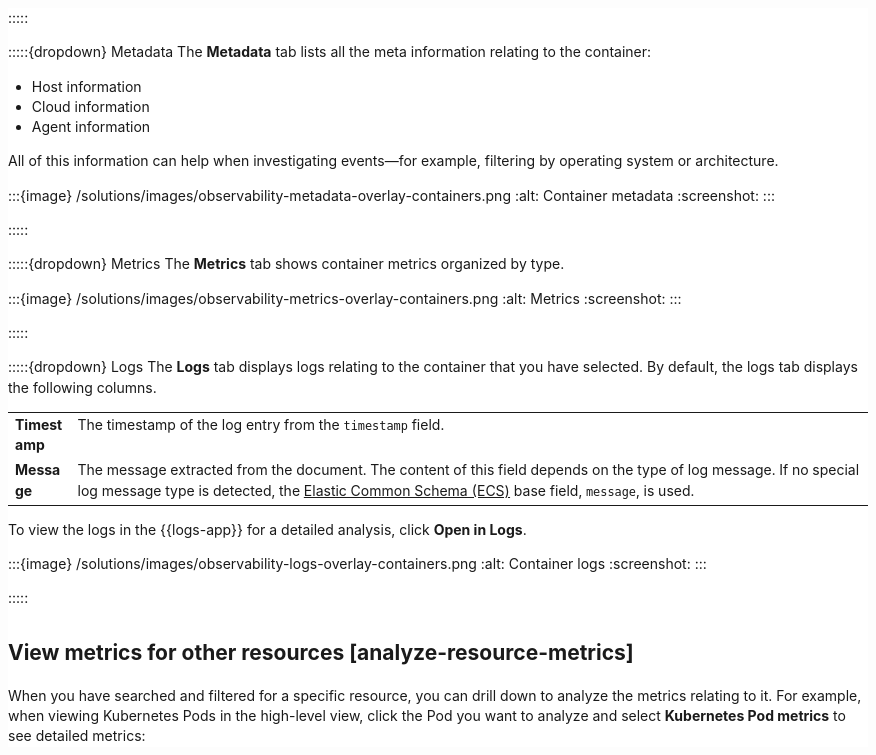 :::::


:::::{dropdown} Metadata
The **Metadata** tab lists all the meta information relating to the container:

* Host information
* Cloud information
* Agent information

All of this information can help when investigating events—for example, filtering by operating system or architecture.

:::{image} /solutions/images/observability-metadata-overlay-containers.png
:alt: Container metadata
:screenshot:
:::

:::::


:::::{dropdown} Metrics
The **Metrics** tab shows container metrics organized by type.

:::{image} /solutions/images/observability-metrics-overlay-containers.png
:alt: Metrics
:screenshot:
:::

:::::


:::::{dropdown} Logs
The **Logs** tab displays logs relating to the container that you have selected. By default, the logs tab displays the following columns.

|  |  |
| --- | --- |
| **Timestamp** | The timestamp of the log entry from the `timestamp` field. |
| **Message** | The message extracted from the document. The content of this field depends on the type of log message. If no special log message type is detected, the [Elastic Common Schema (ECS)](ecs://reference/ecs-base.md) base field, `message`, is used. |

To view the logs in the {{logs-app}} for a detailed analysis, click **Open in Logs**.

:::{image} /solutions/images/observability-logs-overlay-containers.png
:alt: Container logs
:screenshot:
:::

:::::



## View metrics for other resources [analyze-resource-metrics]

When you have searched and filtered for a specific resource, you can drill down to analyze the metrics relating to it. For example, when viewing Kubernetes Pods in the high-level view, click the Pod you want to analyze and select **Kubernetes Pod metrics** to see detailed metrics:
